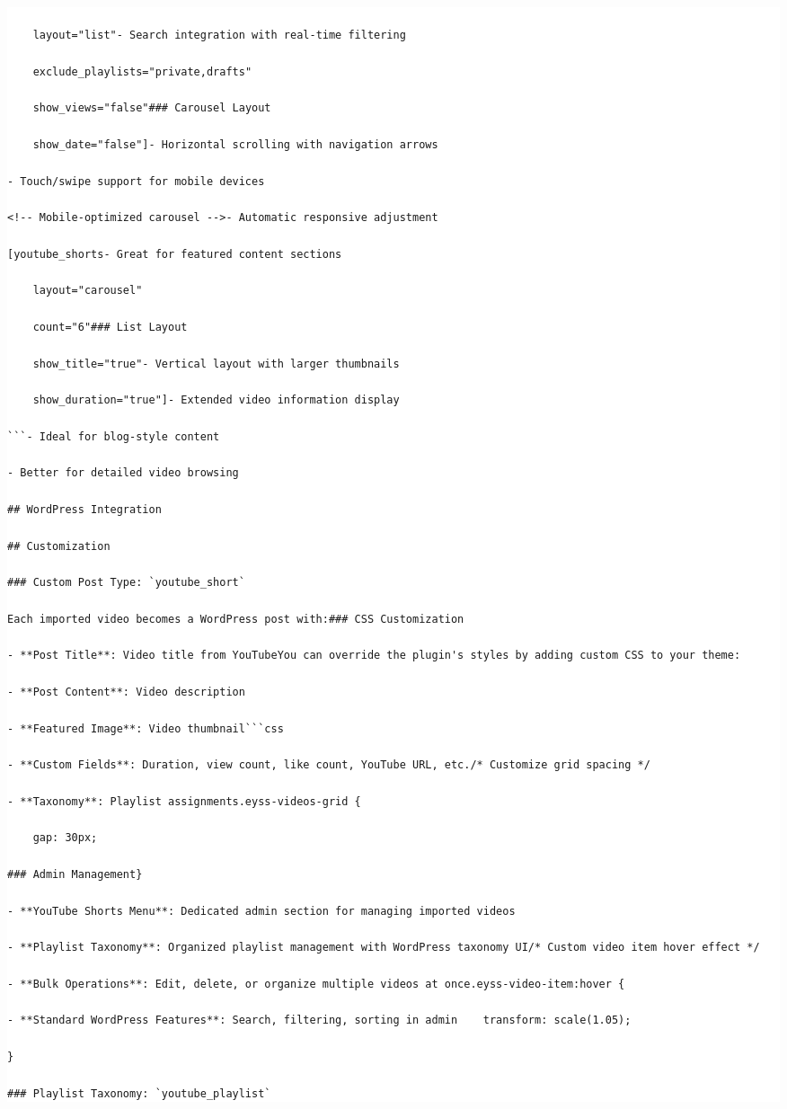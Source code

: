 ```    show_search="true"

    layout="list"- Search integration with real-time filtering

    exclude_playlists="private,drafts"

    show_views="false"### Carousel Layout

    show_date="false"]- Horizontal scrolling with navigation arrows

- Touch/swipe support for mobile devices

<!-- Mobile-optimized carousel -->- Automatic responsive adjustment

[youtube_shorts- Great for featured content sections

    layout="carousel"

    count="6"### List Layout

    show_title="true"- Vertical layout with larger thumbnails

    show_duration="true"]- Extended video information display

```- Ideal for blog-style content

- Better for detailed video browsing

## WordPress Integration

## Customization

### Custom Post Type: `youtube_short`

Each imported video becomes a WordPress post with:### CSS Customization

- **Post Title**: Video title from YouTubeYou can override the plugin's styles by adding custom CSS to your theme:

- **Post Content**: Video description

- **Featured Image**: Video thumbnail```css

- **Custom Fields**: Duration, view count, like count, YouTube URL, etc./* Customize grid spacing */

- **Taxonomy**: Playlist assignments.eyss-videos-grid {

    gap: 30px;

### Admin Management}

- **YouTube Shorts Menu**: Dedicated admin section for managing imported videos

- **Playlist Taxonomy**: Organized playlist management with WordPress taxonomy UI/* Custom video item hover effect */

- **Bulk Operations**: Edit, delete, or organize multiple videos at once.eyss-video-item:hover {

- **Standard WordPress Features**: Search, filtering, sorting in admin    transform: scale(1.05);

}

### Playlist Taxonomy: `youtube_playlist`
```